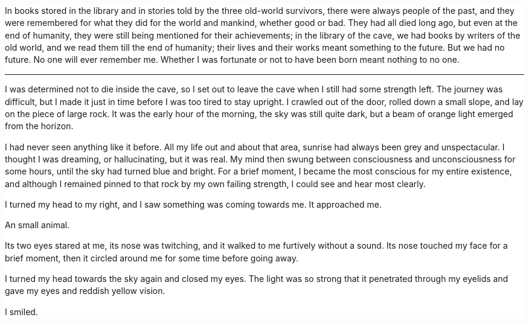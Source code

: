 In books stored in the library and in stories told by the three old-world survivors, there were always people of the past, and they were remembered for what they did for the world and mankind, whether good or bad. They had all died long ago, but even at the end of humanity, they were still being mentioned for their achievements; in the library of the cave, we had books by writers of the old world, and we read them till the end of humanity; their lives and their works meant something to the future. But we had no future. No one will ever remember me. Whether I was fortunate or not to have been born meant nothing to no one.

------------------------------------------------------------------------

I was determined not to die inside the cave, so I set out to leave the cave when I still had some strength left. The journey was difficult, but I made it just in time before I was too tired to stay upright. I crawled out of the door, rolled down a small slope, and lay on the piece of large rock. It was the early hour of the morning, the sky was still quite dark, but a beam of orange light emerged from the horizon.

I had never seen anything like it before. All my life out and about that area, sunrise had always been grey and unspectacular. I thought I was dreaming, or hallucinating, but it was real. My mind then swung between consciousness and unconsciousness for some hours, until the sky had turned blue and bright. For a brief moment, I became the most conscious for my entire existence, and although I remained pinned to that rock by my own failing strength, I could see and hear most clearly.

I turned my head to my right, and I saw something was coming towards me. It approached me.

An small animal.

Its two eyes stared at me, its nose was twitching, and it walked to me furtively without a sound. Its nose touched my face for a brief moment, then it circled around me for some time before going away.

I turned my head towards the sky again and closed my eyes. The light was so strong that it penetrated through my eyelids and gave my eyes and reddish yellow vision.

I smiled.
